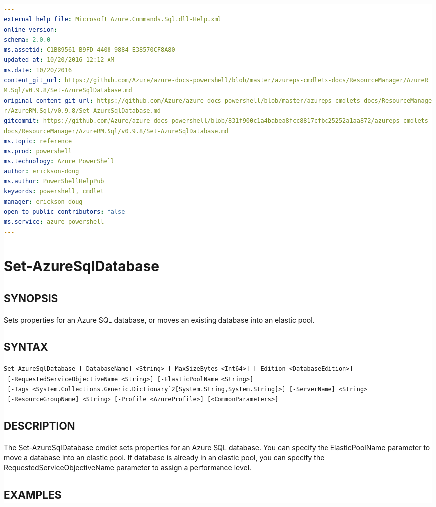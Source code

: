 ```yaml
---
external help file: Microsoft.Azure.Commands.Sql.dll-Help.xml
online version: 
schema: 2.0.0
ms.assetid: C1B89561-B9FD-4408-9884-E38570CF8A80
updated_at: 10/20/2016 12:12 AM
ms.date: 10/20/2016
content_git_url: https://github.com/Azure/azure-docs-powershell/blob/master/azureps-cmdlets-docs/ResourceManager/AzureRM.Sql/v0.9.8/Set-AzureSqlDatabase.md
original_content_git_url: https://github.com/Azure/azure-docs-powershell/blob/master/azureps-cmdlets-docs/ResourceManager/AzureRM.Sql/v0.9.8/Set-AzureSqlDatabase.md
gitcommit: https://github.com/Azure/azure-docs-powershell/blob/831f900c1a4babea8fcc8817cfbc25252a1aa872/azureps-cmdlets-docs/ResourceManager/AzureRM.Sql/v0.9.8/Set-AzureSqlDatabase.md
ms.topic: reference
ms.prod: powershell
ms.technology: Azure PowerShell
author: erickson-doug
ms.author: PowerShellHelpPub
keywords: powershell, cmdlet
manager: erickson-doug
open_to_public_contributors: false
ms.service: azure-powershell
---
```


# Set-AzureSqlDatabase

## SYNOPSIS
Sets properties for an Azure SQL database, or moves an existing database into an elastic pool.

## SYNTAX

```
Set-AzureSqlDatabase [-DatabaseName] <String> [-MaxSizeBytes <Int64>] [-Edition <DatabaseEdition>]
 [-RequestedServiceObjectiveName <String>] [-ElasticPoolName <String>]
 [-Tags <System.Collections.Generic.Dictionary`2[System.String,System.String]>] [-ServerName] <String>
 [-ResourceGroupName] <String> [-Profile <AzureProfile>] [<CommonParameters>]
```

## DESCRIPTION
The Set-AzureSqlDatabase cmdlet sets properties for an Azure SQL database.
You can specify the ElasticPoolName parameter to move a database into an elastic pool.
If database is already in an elastic pool, you can specify the RequestedServiceObjectiveName parameter to assign a performance level.

## EXAMPLES
